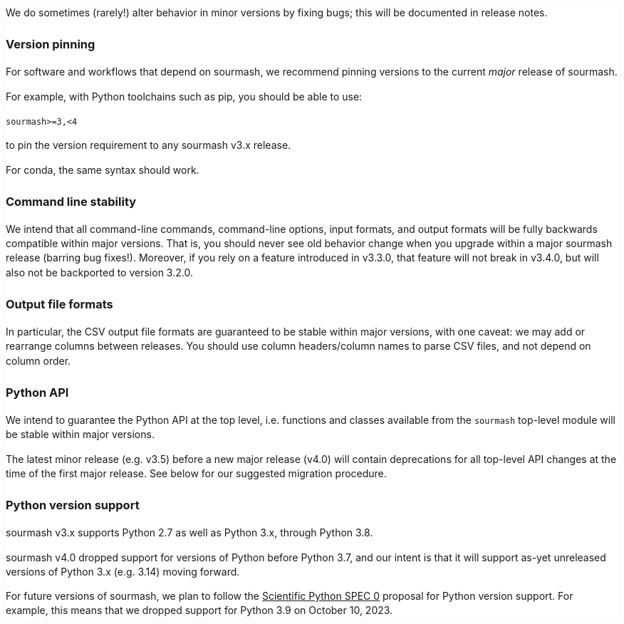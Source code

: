 We do sometimes (rarely!) alter behavior in minor versions by fixing
bugs; this will be documented in release notes.

### Version pinning

For software and workflows that depend on sourmash, we recommend
pinning versions to the current _major_ release of sourmash.

For example, with Python toolchains such as pip, you should be able to use:

```
sourmash>=3,<4
```
to pin the version requirement to any sourmash v3.x release.

For conda, the same syntax should work.

### Command line stability

We intend that all command-line commands, command-line options, input
formats, and output formats will be fully backwards compatible within
major versions. That is, you should never see old behavior change when
you upgrade within a major sourmash release (barring bug fixes!). Moreover,
if you rely on a feature introduced in v3.3.0, that feature will not break
in v3.4.0, but will also not be backported to version 3.2.0.

### Output file formats

In particular, the CSV output file formats are guaranteed to be stable
within major versions, with one caveat: we may add or rearrange
columns between releases.  You should use column headers/column names
to parse CSV files, and not depend on column order.

### Python API

We intend to guarantee the Python API at the top level, i.e.
functions and classes available from the `sourmash` top-level module
will be stable within major versions.

The latest minor release (e.g. v3.5) before a new major release (v4.0)
will contain deprecations for all top-level API changes at the time of
the first major release.  See below for our suggested migration
procedure.

### Python version support

sourmash v3.x supports Python 2.7 as well as Python 3.x, through Python 3.8.

sourmash v4.0 dropped support for versions of Python before Python 3.7,
and our intent is that it will support as-yet unreleased versions of Python 3.x
(e.g. 3.14) moving forward.

For future versions of sourmash, we plan to follow the
[Scientific Python SPEC 0](https://scientific-python.org/specs/spec-0000/)
proposal for Python version support. For example, this
means that we dropped support for Python 3.9 on October 10,
2023.
